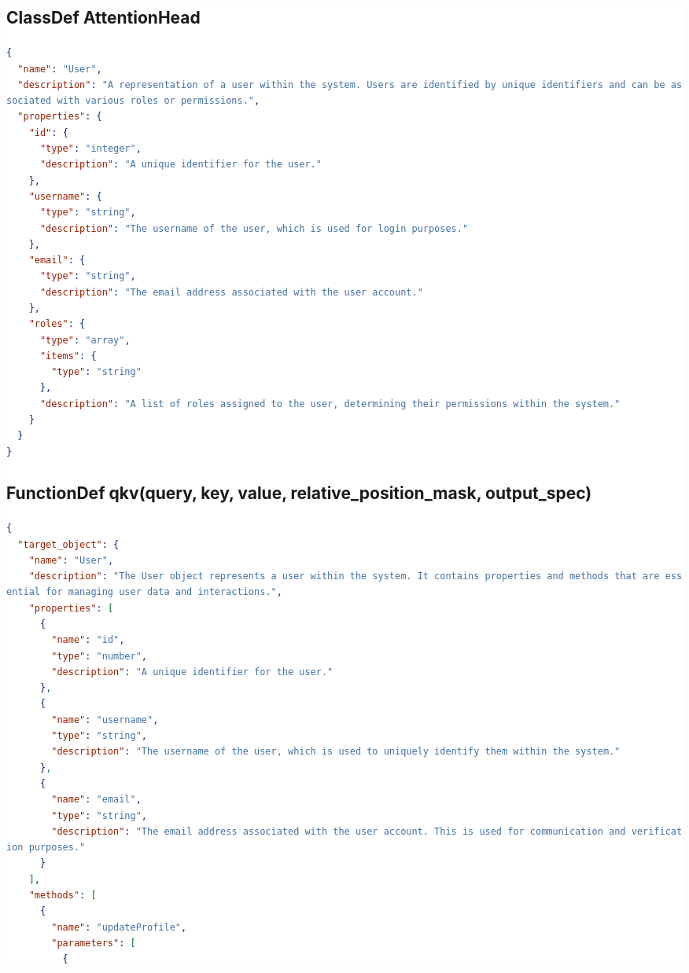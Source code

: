 ## ClassDef AttentionHead
```json
{
  "name": "User",
  "description": "A representation of a user within the system. Users are identified by unique identifiers and can be associated with various roles or permissions.",
  "properties": {
    "id": {
      "type": "integer",
      "description": "A unique identifier for the user."
    },
    "username": {
      "type": "string",
      "description": "The username of the user, which is used for login purposes."
    },
    "email": {
      "type": "string",
      "description": "The email address associated with the user account."
    },
    "roles": {
      "type": "array",
      "items": {
        "type": "string"
      },
      "description": "A list of roles assigned to the user, determining their permissions within the system."
    }
  }
}
```
## FunctionDef qkv(query, key, value, relative_position_mask, output_spec)
```json
{
  "target_object": {
    "name": "User",
    "description": "The User object represents a user within the system. It contains properties and methods that are essential for managing user data and interactions.",
    "properties": [
      {
        "name": "id",
        "type": "number",
        "description": "A unique identifier for the user."
      },
      {
        "name": "username",
        "type": "string",
        "description": "The username of the user, which is used to uniquely identify them within the system."
      },
      {
        "name": "email",
        "type": "string",
        "description": "The email address associated with the user account. This is used for communication and verification purposes."
      }
    ],
    "methods": [
      {
        "name": "updateProfile",
        "parameters": [
          {
```